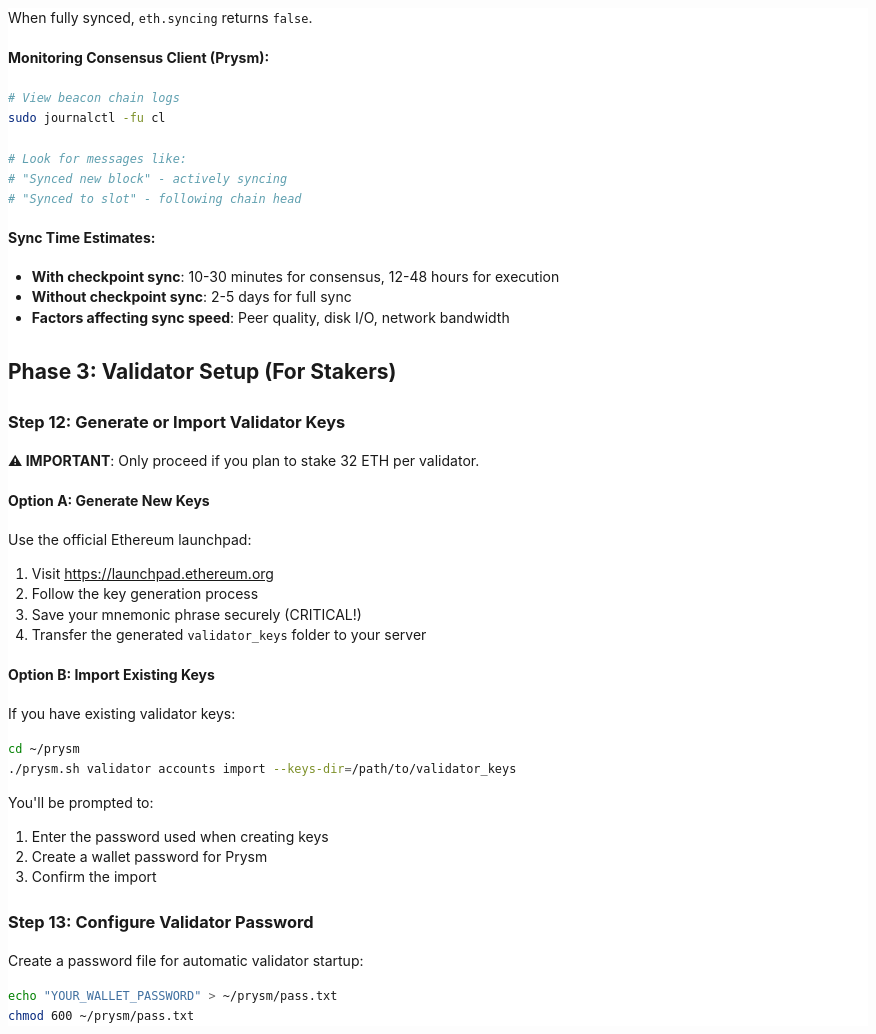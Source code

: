 When fully synced, `eth.syncing` returns `false`.

#### Monitoring Consensus Client (Prysm):

```bash
# View beacon chain logs
sudo journalctl -fu cl

# Look for messages like:
# "Synced new block" - actively syncing
# "Synced to slot" - following chain head
```

#### Sync Time Estimates:

- **With checkpoint sync**: 10-30 minutes for consensus, 12-48 hours for execution
- **Without checkpoint sync**: 2-5 days for full sync
- **Factors affecting sync speed**: Peer quality, disk I/O, network bandwidth

## Phase 3: Validator Setup (For Stakers)

### Step 12: Generate or Import Validator Keys

**⚠️ IMPORTANT**: Only proceed if you plan to stake 32 ETH per validator.

#### Option A: Generate New Keys

Use the official Ethereum launchpad:
1. Visit https://launchpad.ethereum.org
2. Follow the key generation process
3. Save your mnemonic phrase securely (CRITICAL!)
4. Transfer the generated `validator_keys` folder to your server

#### Option B: Import Existing Keys

If you have existing validator keys:

```bash
cd ~/prysm
./prysm.sh validator accounts import --keys-dir=/path/to/validator_keys
```

You'll be prompted to:
1. Enter the password used when creating keys
2. Create a wallet password for Prysm
3. Confirm the import

### Step 13: Configure Validator Password

Create a password file for automatic validator startup:

```bash
echo "YOUR_WALLET_PASSWORD" > ~/prysm/pass.txt
chmod 600 ~/prysm/pass.txt
```
